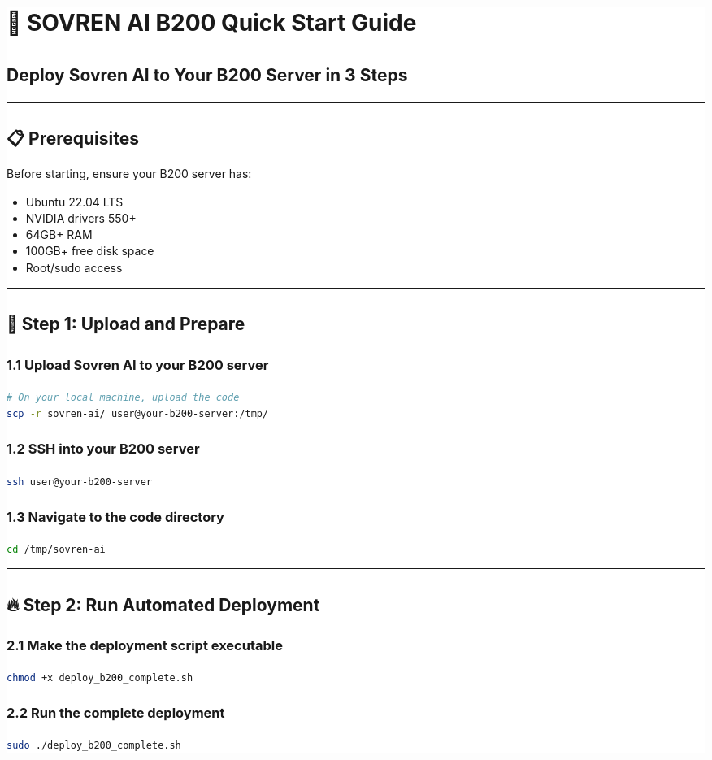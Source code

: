 # 🚀 SOVREN AI B200 Quick Start Guide

## Deploy Sovren AI to Your B200 Server in 3 Steps

---

## 📋 Prerequisites

Before starting, ensure your B200 server has:
- Ubuntu 22.04 LTS
- NVIDIA drivers 550+
- 64GB+ RAM
- 100GB+ free disk space
- Root/sudo access

---

## 🎯 Step 1: Upload and Prepare

### 1.1 Upload Sovren AI to your B200 server
```bash
# On your local machine, upload the code
scp -r sovren-ai/ user@your-b200-server:/tmp/
```

### 1.2 SSH into your B200 server
```bash
ssh user@your-b200-server
```

### 1.3 Navigate to the code directory
```bash
cd /tmp/sovren-ai
```

---

## 🔥 Step 2: Run Automated Deployment

### 2.1 Make the deployment script executable
```bash
chmod +x deploy_b200_complete.sh
```

### 2.2 Run the complete deployment
```bash
sudo ./deploy_b200_complete.sh
```
